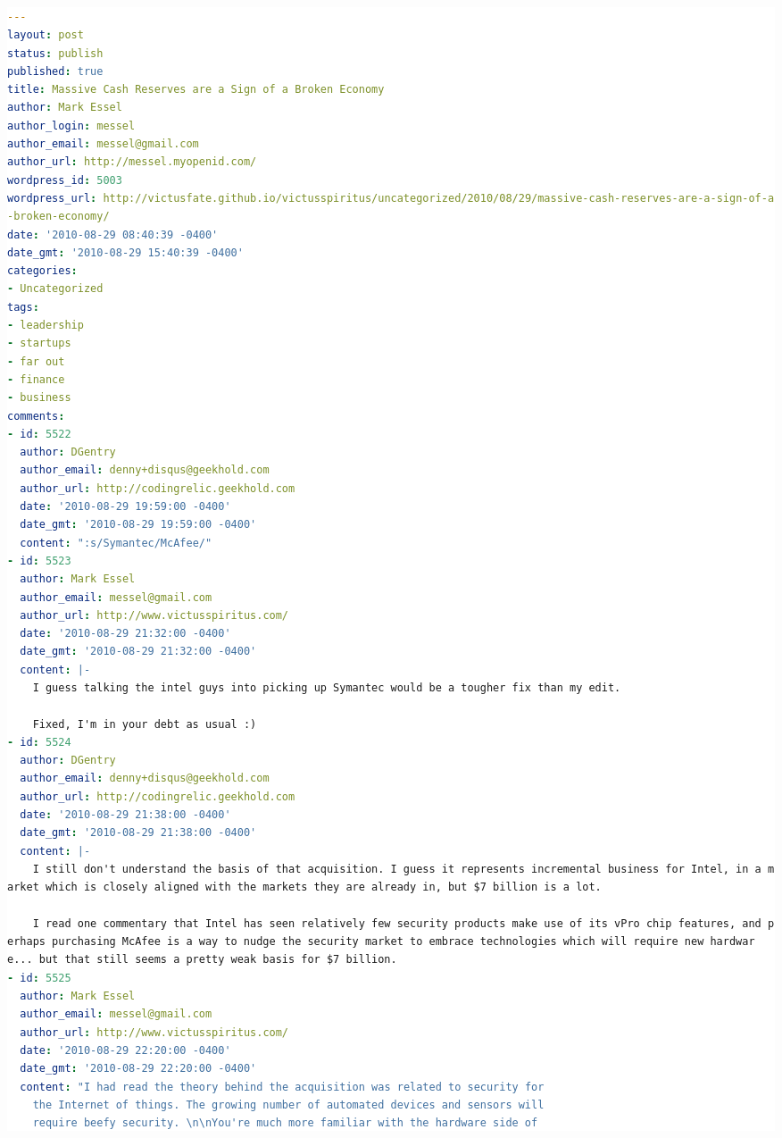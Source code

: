 ```yaml
---
layout: post
status: publish
published: true
title: Massive Cash Reserves are a Sign of a Broken Economy
author: Mark Essel
author_login: messel
author_email: messel@gmail.com
author_url: http://messel.myopenid.com/
wordpress_id: 5003
wordpress_url: http://victusfate.github.io/victusspiritus/uncategorized/2010/08/29/massive-cash-reserves-are-a-sign-of-a-broken-economy/
date: '2010-08-29 08:40:39 -0400'
date_gmt: '2010-08-29 15:40:39 -0400'
categories:
- Uncategorized
tags:
- leadership
- startups
- far out
- finance
- business
comments:
- id: 5522
  author: DGentry
  author_email: denny+disqus@geekhold.com
  author_url: http://codingrelic.geekhold.com
  date: '2010-08-29 19:59:00 -0400'
  date_gmt: '2010-08-29 19:59:00 -0400'
  content: ":s/Symantec/McAfee/"
- id: 5523
  author: Mark Essel
  author_email: messel@gmail.com
  author_url: http://www.victusspiritus.com/
  date: '2010-08-29 21:32:00 -0400'
  date_gmt: '2010-08-29 21:32:00 -0400'
  content: |-
    I guess talking the intel guys into picking up Symantec would be a tougher fix than my edit.

    Fixed, I'm in your debt as usual :)
- id: 5524
  author: DGentry
  author_email: denny+disqus@geekhold.com
  author_url: http://codingrelic.geekhold.com
  date: '2010-08-29 21:38:00 -0400'
  date_gmt: '2010-08-29 21:38:00 -0400'
  content: |-
    I still don't understand the basis of that acquisition. I guess it represents incremental business for Intel, in a market which is closely aligned with the markets they are already in, but $7 billion is a lot.

    I read one commentary that Intel has seen relatively few security products make use of its vPro chip features, and perhaps purchasing McAfee is a way to nudge the security market to embrace technologies which will require new hardware... but that still seems a pretty weak basis for $7 billion.
- id: 5525
  author: Mark Essel
  author_email: messel@gmail.com
  author_url: http://www.victusspiritus.com/
  date: '2010-08-29 22:20:00 -0400'
  date_gmt: '2010-08-29 22:20:00 -0400'
  content: "I had read the theory behind the acquisition was related to security for
    the Internet of things. The growing number of automated devices and sensors will
    require beefy security. \n\nYou're much more familiar with the hardware side of
```